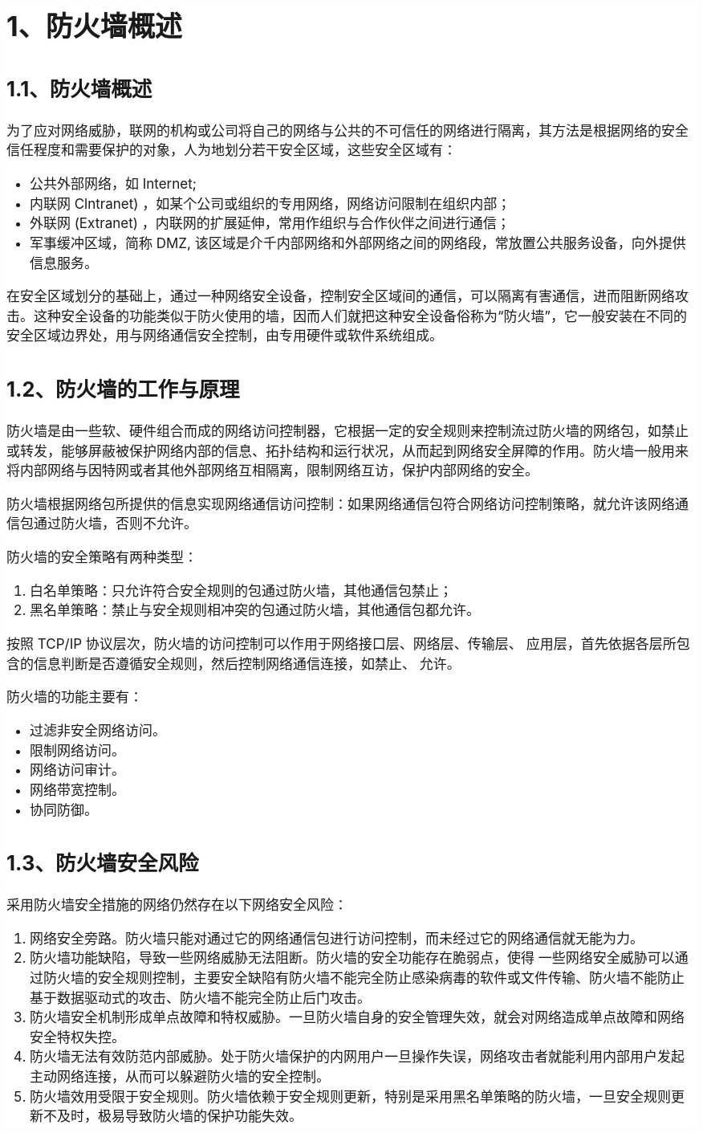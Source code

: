 <span style='font-size:17px'>

# 1、防火墙概述

## 1.1、防火墙概述
为了应对网络威胁，联网的机构或公司将自己的网络与公共的不可信任的网络进行隔离，其方法是根据网络的安全信任程度和需要保护的对象，人为地划分若干安全区域，这些安全区域有：

- 公共外部网络，如 Internet; 
- 内联网 Clntranet) ，如某个公司或组织的专用网络，网络访问限制在组织内部； 
- 外联网 (Extranet) ，内联网的扩展延伸，常用作组织与合作伙伴之间进行通信； 
- 军事缓冲区域，简称 DMZ, 该区域是介千内部网络和外部网络之间的网络段，常放置公共服务设备，向外提供信息服务。 

在安全区域划分的基础上，通过一种网络安全设备，控制安全区域间的通信，可以隔离有害通信，进而阻断网络攻击。这种安全设备的功能类似于防火使用的墙，因而人们就把这种安全设备俗称为“防火墙”，它一般安装在不同的安全区域边界处，用与网络通信安全控制，由专用硬件或软件系统组成。




## 1.2、防火墙的工作与原理
防火墙是由一些软、硬件组合而成的网络访问控制器，它根据一定的安全规则来控制流过防火墙的网络包，如禁止或转发，能够屏蔽被保护网络内部的信息、拓扑结构和运行状况，从而起到网络安全屏障的作用。防火墙一般用来将内部网络与因特网或者其他外部网络互相隔离，限制网络互访，保护内部网络的安全。

防火墙根据网络包所提供的信息实现网络通信访问控制：如果网络通信包符合网络访问控制策略，就允许该网络通信包通过防火墙，否则不允许。



防火墙的安全策略有两种类型：

1. 白名单策略：只允许符合安全规则的包通过防火墙，其他通信包禁止；
2. 黑名单策略：禁止与安全规则相冲突的包通过防火墙，其他通信包都允许。



按照 TCP/IP 协议层次，防火墙的访问控制可以作用于网络接口层、网络层、传输层、 应用层，首先依据各层所包含的信息判断是否遵循安全规则，然后控制网络通信连接，如禁止、 允许。



防火墙的功能主要有：

- 过滤非安全网络访问。
- 限制网络访问。
- 网络访问审计。
- 网络带宽控制。
- 协同防御。




## 1.3、防火墙安全风险
采用防火墙安全措施的网络仍然存在以下网络安全风险：

1. 网络安全旁路。防火墙只能对通过它的网络通信包进行访问控制，而未经过它的网络通信就无能为力。
2. 防火墙功能缺陷，导致一些网络威胁无法阻断。防火墙的安全功能存在脆弱点，使得 一些网络安全威胁可以通过防火墙的安全规则控制，主要安全缺陷有防火墙不能完全防止感染病毒的软件或文件传输、防火墙不能防止基于数据驱动式的攻击、防火墙不能完全防止后门攻击。
3. 防火墙安全机制形成单点故障和特权威胁。一旦防火墙自身的安全管理失效，就会对网络造成单点故障和网络安全特权失控。
4. 防火墙无法有效防范内部威胁。处于防火墙保护的内网用户一旦操作失误，网络攻击者就能利用内部用户发起主动网络连接，从而可以躲避防火墙的安全控制。
5. 防火墙效用受限于安全规则。防火墙依赖于安全规则更新，特别是采用黑名单策略的防火墙，一旦安全规则更新不及时，极易导致防火墙的保护功能失效。
